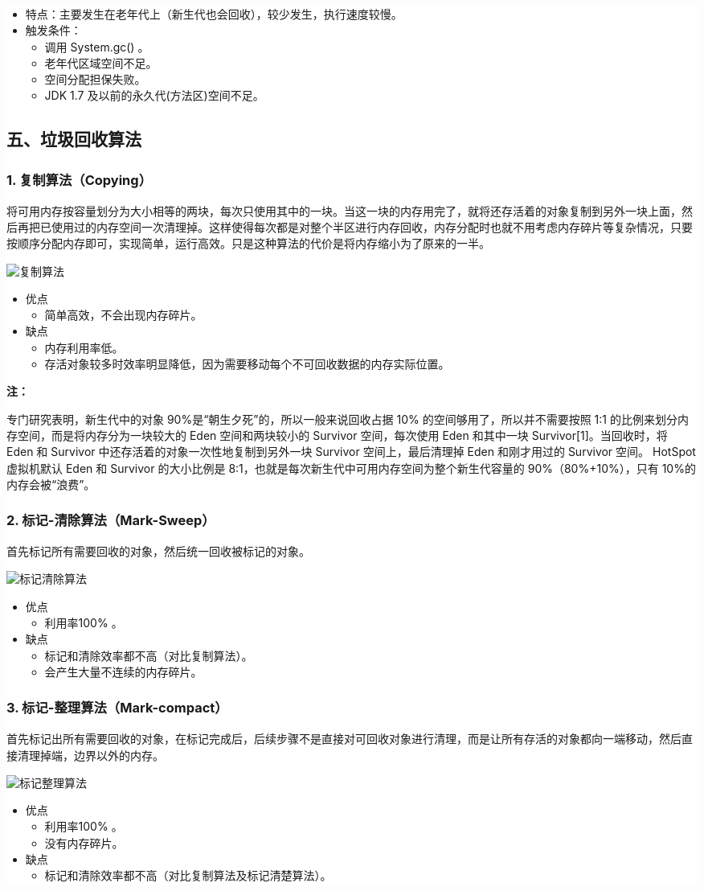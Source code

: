 - 特点：主要发生在老年代上（新生代也会回收），较少发生，执行速度较慢。
- 触发条件：
    - 调用 System.gc() 。
    - 老年代区域空间不足。
    - 空间分配担保失败。
    - JDK 1.7 及以前的永久代(方法区)空间不足。

## 五、垃圾回收算法

### 1. 复制算法（Copying）

将可用内存按容量划分为大小相等的两块，每次只使用其中的一块。当这一块的内存用完了，就将还存活着的对象复制到另外一块上面，然后再把已使用过的内存空间一次清理掉。这样使得每次都是对整个半区进行内存回收，内存分配时也就不用考虑内存碎片等复杂情况，只要按顺序分配内存即可，实现简单，运行高效。只是这种算法的代价是将内存缩小为了原来的一半。

![复制算法](https://juzicoding.com/img/blog/166463964630779.webp)

- 优点
    - 简单高效，不会出现内存碎片。
- 缺点
    - 内存利用率低。
    - 存活对象较多时效率明显降低，因为需要移动每个不可回收数据的内存实际位置。

**注：** 

专门研究表明，新生代中的对象 90%是“朝生夕死”的，所以一般来说回收占据 10% 的空间够用了，所以并不需要按照 1:1 的比例来划分内存空间，而是将内存分为一块较大的 Eden 空间和两块较小的 Survivor 空间，每次使用 Eden 和其中一块 Survivor[1]。当回收时，将 Eden 和 Survivor 中还存活着的对象一次性地复制到另外一块 Survivor 空间上，最后清理掉 Eden 和刚才用过的 Survivor 空间。
HotSpot 虚拟机默认 Eden 和 Survivor 的大小比例是 8:1，也就是每次新生代中可用内存空间为整个新生代容量的 90%（80%+10%），只有 10%的内存会被“浪费”。

### 2. 标记-清除算法（Mark-Sweep）

首先标记所有需要回收的对象，然后统一回收被标记的对象。

![标记清除算法](https://juzicoding.com/img/blog/166463964637325.webp)

- 优点
    - 利用率100% 。
- 缺点
    - 标记和清除效率都不高（对比复制算法）。
    - 会产生大量不连续的内存碎片。

### 3. 标记-整理算法（Mark-compact）

首先标记出所有需要回收的对象，在标记完成后，后续步骤不是直接对可回收对象进行清理，而是让所有存活的对象都向一端移动，然后直接清理掉端，边界以外的内存。

![标记整理算法](https://juzicoding.com/img/blog/166463964645533.webp)

- 优点
    - 利用率100% 。
    - 没有内存碎片。
- 缺点
    - 标记和清除效率都不高（对比复制算法及标记清楚算法）。
